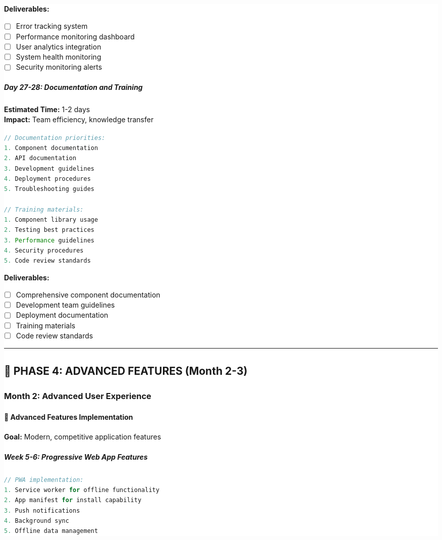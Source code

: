 **Deliverables:**
- [ ] Error tracking system
- [ ] Performance monitoring dashboard
- [ ] User analytics integration
- [ ] System health monitoring
- [ ] Security monitoring alerts

##### Day 27-28: Documentation and Training
**Estimated Time:** 1-2 days  
**Impact:** Team efficiency, knowledge transfer

```typescript
// Documentation priorities:
1. Component documentation
2. API documentation
3. Development guidelines
4. Deployment procedures
5. Troubleshooting guides

// Training materials:
1. Component library usage
2. Testing best practices
3. Performance guidelines
4. Security procedures
5. Code review standards
```

**Deliverables:**
- [ ] Comprehensive component documentation
- [ ] Development team guidelines
- [ ] Deployment documentation
- [ ] Training materials
- [ ] Code review standards

---

## 📅 PHASE 4: ADVANCED FEATURES (Month 2-3)

### Month 2: Advanced User Experience

#### 🚀 Advanced Features Implementation
**Goal:** Modern, competitive application features

##### Week 5-6: Progressive Web App Features
```typescript
// PWA implementation:
1. Service worker for offline functionality
2. App manifest for install capability
3. Push notifications
4. Background sync
5. Offline data management
```
